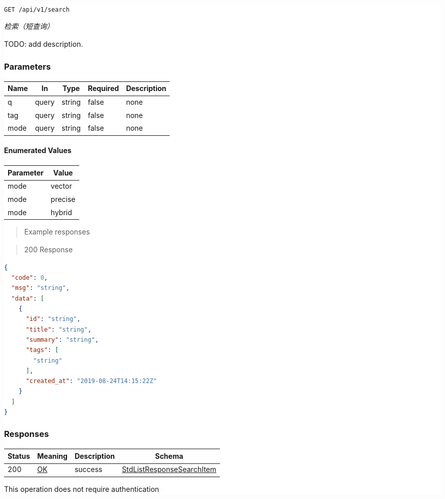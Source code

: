 `GET /api/v1/search`

*检索（短查询）*

TODO: add description.

<h3 id="get_api_v1_search-parameters">Parameters</h3>

|Name|In|Type|Required|Description|
|---|---|---|---|---|
|q|query|string|false|none|
|tag|query|string|false|none|
|mode|query|string|false|none|

#### Enumerated Values

|Parameter|Value|
|---|---|
|mode|vector|
|mode|precise|
|mode|hybrid|

> Example responses

> 200 Response

```json
{
  "code": 0,
  "msg": "string",
  "data": [
    {
      "id": "string",
      "title": "string",
      "summary": "string",
      "tags": [
        "string"
      ],
      "created_at": "2019-08-24T14:15:22Z"
    }
  ]
}
```

<h3 id="get_api_v1_search-responses">Responses</h3>

|Status|Meaning|Description|Schema|
|---|---|---|---|
|200|[OK](https://tools.ietf.org/html/rfc7231#section-6.3.1)|success|[StdListResponseSearchItem](#schemastdlistresponsesearchitem)|

<aside class="success">
This operation does not require authentication
</aside>
